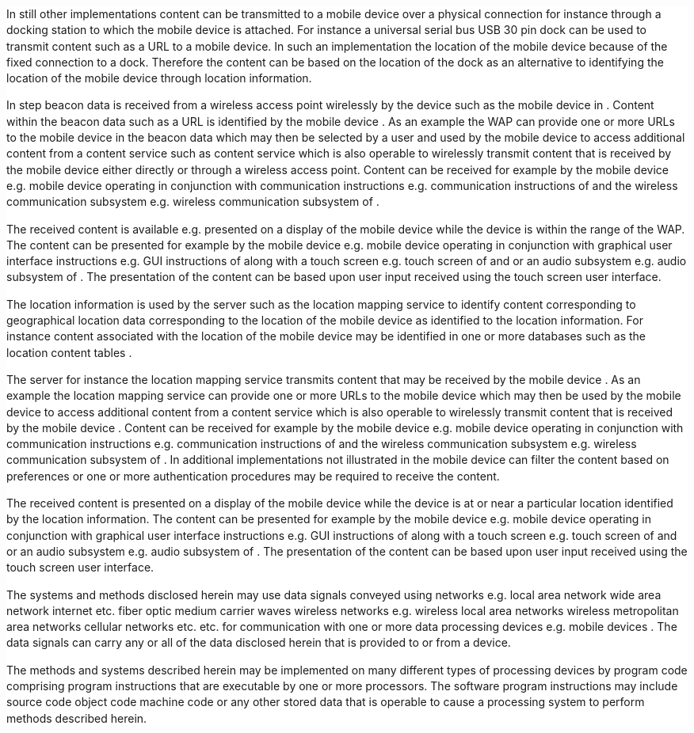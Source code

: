 In still other implementations content can be transmitted to a mobile device over a physical connection for instance through a docking station to which the mobile device is attached. For instance a universal serial bus USB 30 pin dock can be used to transmit content such as a URL to a mobile device. In such an implementation the location of the mobile device because of the fixed connection to a dock. Therefore the content can be based on the location of the dock as an alternative to identifying the location of the mobile device through location information.

In step beacon data is received from a wireless access point wirelessly by the device such as the mobile device in . Content within the beacon data such as a URL is identified by the mobile device . As an example the WAP can provide one or more URLs to the mobile device in the beacon data which may then be selected by a user and used by the mobile device to access additional content from a content service such as content service which is also operable to wirelessly transmit content that is received by the mobile device either directly or through a wireless access point. Content can be received for example by the mobile device e.g. mobile device operating in conjunction with communication instructions e.g. communication instructions of and the wireless communication subsystem e.g. wireless communication subsystem of .

The received content is available e.g. presented on a display of the mobile device while the device is within the range of the WAP. The content can be presented for example by the mobile device e.g. mobile device operating in conjunction with graphical user interface instructions e.g. GUI instructions of along with a touch screen e.g. touch screen of and or an audio subsystem e.g. audio subsystem of . The presentation of the content can be based upon user input received using the touch screen user interface.

The location information is used by the server such as the location mapping service to identify content corresponding to geographical location data corresponding to the location of the mobile device as identified to the location information. For instance content associated with the location of the mobile device may be identified in one or more databases such as the location content tables .

The server for instance the location mapping service transmits content that may be received by the mobile device . As an example the location mapping service can provide one or more URLs to the mobile device which may then be used by the mobile device to access additional content from a content service which is also operable to wirelessly transmit content that is received by the mobile device . Content can be received for example by the mobile device e.g. mobile device operating in conjunction with communication instructions e.g. communication instructions of and the wireless communication subsystem e.g. wireless communication subsystem of . In additional implementations not illustrated in the mobile device can filter the content based on preferences or one or more authentication procedures may be required to receive the content.

The received content is presented on a display of the mobile device while the device is at or near a particular location identified by the location information. The content can be presented for example by the mobile device e.g. mobile device operating in conjunction with graphical user interface instructions e.g. GUI instructions of along with a touch screen e.g. touch screen of and or an audio subsystem e.g. audio subsystem of . The presentation of the content can be based upon user input received using the touch screen user interface.

The systems and methods disclosed herein may use data signals conveyed using networks e.g. local area network wide area network internet etc. fiber optic medium carrier waves wireless networks e.g. wireless local area networks wireless metropolitan area networks cellular networks etc. etc. for communication with one or more data processing devices e.g. mobile devices . The data signals can carry any or all of the data disclosed herein that is provided to or from a device.

The methods and systems described herein may be implemented on many different types of processing devices by program code comprising program instructions that are executable by one or more processors. The software program instructions may include source code object code machine code or any other stored data that is operable to cause a processing system to perform methods described herein.

